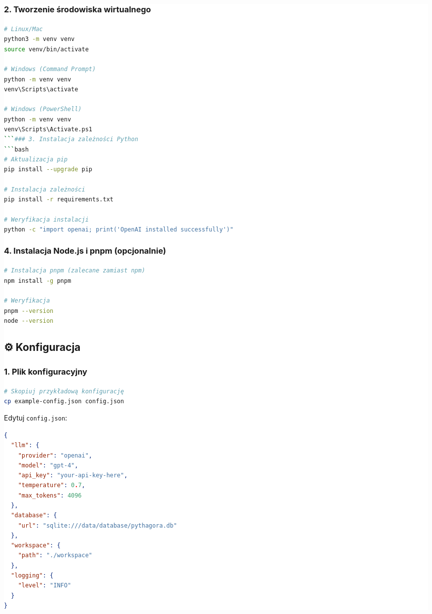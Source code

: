 ### 2. Tworzenie środowiska wirtualnego
```bash
# Linux/Mac
python3 -m venv venv
source venv/bin/activate

# Windows (Command Prompt)
python -m venv venv
venv\Scripts\activate

# Windows (PowerShell)
python -m venv venv
venv\Scripts\Activate.ps1
```### 3. Instalacja zależności Python
```bash
# Aktualizacja pip
pip install --upgrade pip

# Instalacja zależności
pip install -r requirements.txt

# Weryfikacja instalacji
python -c "import openai; print('OpenAI installed successfully')"
```

### 4. Instalacja Node.js i pnpm (opcjonalnie)
```bash
# Instalacja pnpm (zalecane zamiast npm)
npm install -g pnpm

# Weryfikacja
pnpm --version
node --version
```

## ⚙️ Konfiguracja

### 1. Plik konfiguracyjny
```bash
# Skopiuj przykładową konfigurację
cp example-config.json config.json
```

Edytuj `config.json`:
```json
{
  "llm": {
    "provider": "openai",
    "model": "gpt-4",
    "api_key": "your-api-key-here",
    "temperature": 0.7,
    "max_tokens": 4096
  },
  "database": {
    "url": "sqlite:///data/database/pythagora.db"
  },
  "workspace": {
    "path": "./workspace"
  },
  "logging": {
    "level": "INFO"
  }
}
```
